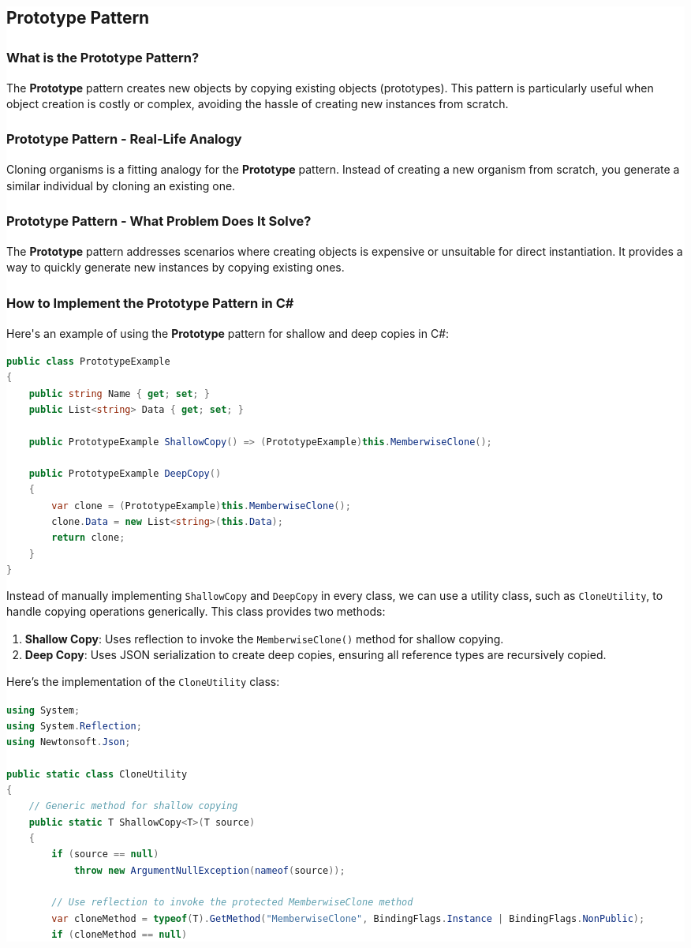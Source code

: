 
## **Prototype Pattern**

### **What is the Prototype Pattern?**

The **Prototype** pattern creates new objects by copying existing objects (prototypes). This pattern is particularly useful when object creation is costly or complex, avoiding the hassle of creating new instances from scratch.

### **Prototype Pattern - Real-Life Analogy**

Cloning organisms is a fitting analogy for the **Prototype** pattern. Instead of creating a new organism from scratch, you generate a similar individual by cloning an existing one.

### **Prototype Pattern - What Problem Does It Solve?**

The **Prototype** pattern addresses scenarios where creating objects is expensive or unsuitable for direct instantiation. It provides a way to quickly generate new instances by copying existing ones.

### **How to Implement the Prototype Pattern in C#**

Here's an example of using the **Prototype** pattern for shallow and deep copies in C#:

```csharp
public class PrototypeExample
{
    public string Name { get; set; }
    public List<string> Data { get; set; }

    public PrototypeExample ShallowCopy() => (PrototypeExample)this.MemberwiseClone();

    public PrototypeExample DeepCopy()
    {
        var clone = (PrototypeExample)this.MemberwiseClone();
        clone.Data = new List<string>(this.Data);
        return clone;
    }
}
```

Instead of manually implementing `ShallowCopy` and `DeepCopy` in every class, we can use a utility class, such as `CloneUtility`, to handle copying operations generically. This class provides two methods:

1. **Shallow Copy**: Uses reflection to invoke the `MemberwiseClone()` method for shallow copying.
2. **Deep Copy**: Uses JSON serialization to create deep copies, ensuring all reference types are recursively copied.

Here’s the implementation of the `CloneUtility` class:

```csharp
using System;
using System.Reflection;
using Newtonsoft.Json;

public static class CloneUtility
{
    // Generic method for shallow copying
    public static T ShallowCopy<T>(T source)
    {
        if (source == null)
            throw new ArgumentNullException(nameof(source));

        // Use reflection to invoke the protected MemberwiseClone method
        var cloneMethod = typeof(T).GetMethod("MemberwiseClone", BindingFlags.Instance | BindingFlags.NonPublic);
        if (cloneMethod == null)
```